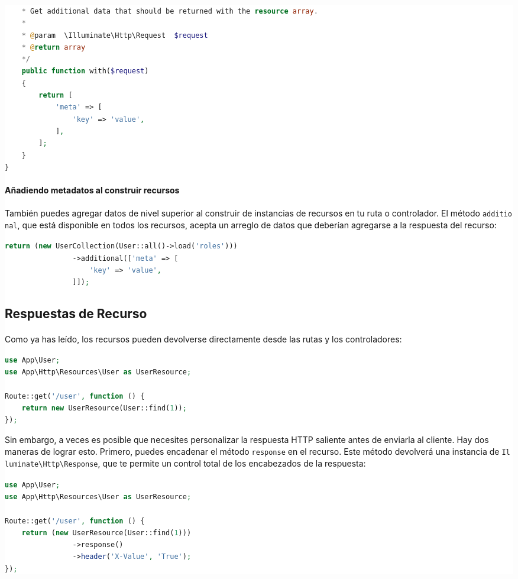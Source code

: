 ```php
    * Get additional data that should be returned with the resource array.
    *
    * @param  \Illuminate\Http\Request  $request
    * @return array
    */
    public function with($request)
    {
        return [
            'meta' => [
                'key' => 'value',
            ],
        ];
    }
}
```

#### Añadiendo metadatos al construir recursos

También puedes agregar datos de nivel superior al construir de instancias de recursos en tu ruta o controlador. El método `additional`, que está disponible en todos los recursos, acepta un arreglo de datos que deberían agregarse a la respuesta del recurso:

```php
return (new UserCollection(User::all()->load('roles')))
                ->additional(['meta' => [
                    'key' => 'value',
                ]]);
```

<a name="resource-responses"></a>
## Respuestas de Recurso

Como ya has leído, los recursos pueden devolverse directamente desde las rutas y los controladores:

```php
use App\User;
use App\Http\Resources\User as UserResource;

Route::get('/user', function () {
    return new UserResource(User::find(1));
});
```

Sin embargo, a veces es posible que necesites personalizar la respuesta HTTP saliente antes de enviarla al cliente. Hay dos maneras de lograr esto. Primero, puedes encadenar el método `response` en el recurso. Este método devolverá una instancia de `Illuminate\Http\Response`, que te permite un control total de los encabezados de la respuesta:

```php
use App\User;
use App\Http\Resources\User as UserResource;

Route::get('/user', function () {
    return (new UserResource(User::find(1)))
                ->response()
                ->header('X-Value', 'True');
});
```
